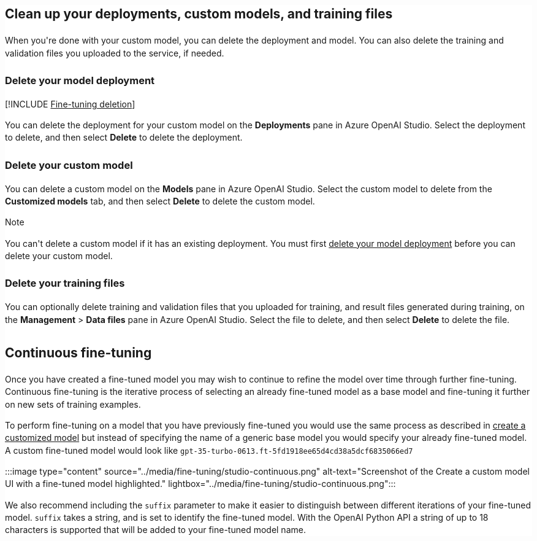## Clean up your deployments, custom models, and training files

When you're done with your custom model, you can delete the deployment and model. You can also delete the training and validation files you uploaded to the service, if needed.

### Delete your model deployment

[!INCLUDE [Fine-tuning deletion](fine-tune.md)]

You can delete the deployment for your custom model on the **Deployments** pane in Azure OpenAI Studio. Select the deployment to delete, and then select **Delete** to delete the deployment.

### Delete your custom model

You can delete a custom model on the **Models** pane in Azure OpenAI Studio. Select the custom model to delete from the **Customized models** tab, and then select **Delete** to delete the custom model.

> [!NOTE]
> You can't delete a custom model if it has an existing deployment. You must first [delete your model deployment](#delete-your-model-deployment) before you can delete your custom model.

### Delete your training files

You can optionally delete training and validation files that you uploaded for training, and result files generated during training, on the **Management** > **Data files** pane in Azure OpenAI Studio. Select the file to delete, and then select **Delete** to delete the file.

## Continuous fine-tuning

Once you have created a fine-tuned model you may wish to continue to refine the model over time through further fine-tuning. Continuous fine-tuning is the iterative process of selecting an already fine-tuned model as a base model and fine-tuning it further on new sets of training examples.

To perform fine-tuning on a model that you have previously fine-tuned you would use the same process as described in [create a customized model](#use-the-create-custom-model-wizard) but instead of specifying the name of a generic base model you would specify your already fine-tuned model. A custom fine-tuned model would look like `gpt-35-turbo-0613.ft-5fd1918ee65d4cd38a5dcf6835066ed7`

:::image type="content" source="../media/fine-tuning/studio-continuous.png" alt-text="Screenshot of the Create a custom model UI with a fine-tuned model highlighted." lightbox="../media/fine-tuning/studio-continuous.png":::

We also recommend including the `suffix` parameter to make it easier to distinguish between different iterations of your fine-tuned model. `suffix` takes a string, and is set to identify the fine-tuned model. With the OpenAI Python API a string of up to 18 characters is supported that will be added to your fine-tuned model name.

